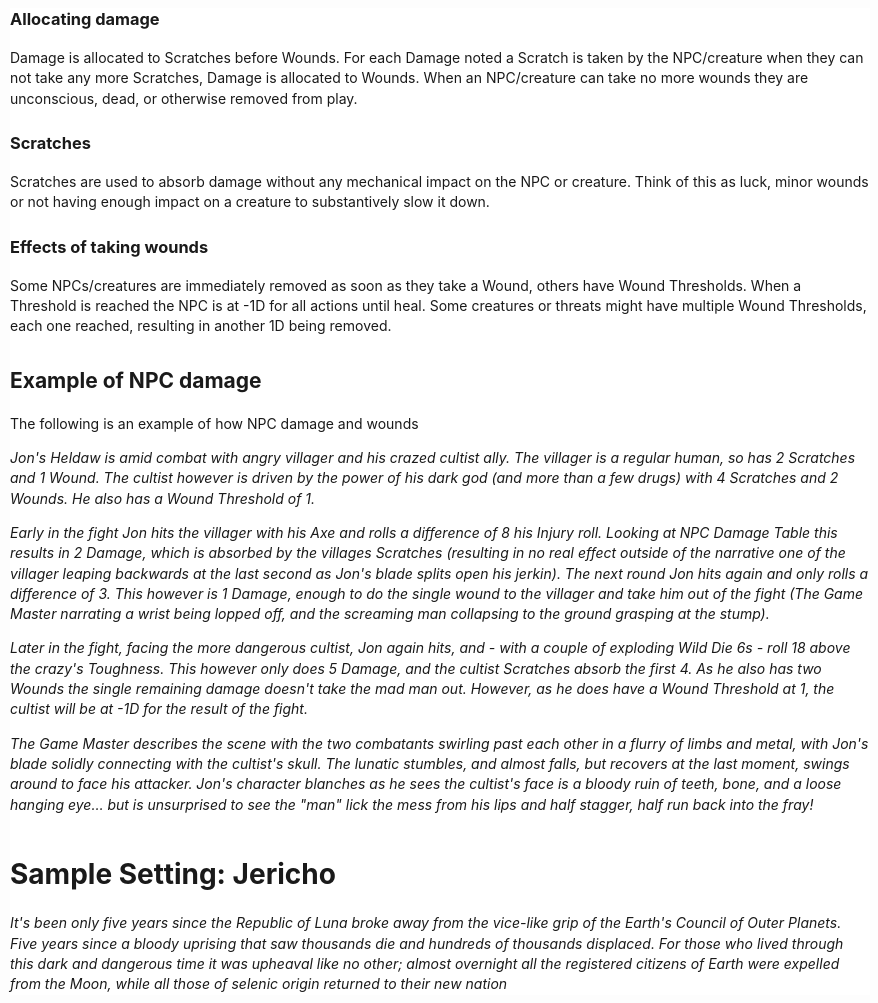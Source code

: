 ### Allocating damage

Damage is allocated to Scratches before Wounds. For each Damage noted a Scratch is taken by the NPC/creature when they can not take any more Scratches, Damage is allocated to Wounds. When an NPC/creature can take no more wounds they are unconscious, dead, or otherwise removed from play.

### Scratches

Scratches are used to absorb damage without any mechanical impact on the NPC or creature. Think of this as luck, minor wounds or not having enough impact on a creature to substantively slow it down.

### Effects of taking wounds

Some NPCs/creatures are immediately removed as soon as they take a Wound, others have Wound Thresholds. When a Threshold is reached the NPC is at -1D for all actions until heal. Some creatures or threats might have multiple Wound Thresholds, each one reached, resulting in another 1D being removed.

## Example of NPC damage

The following is an example of how NPC damage and wounds

*Jon's Heldaw is amid combat with angry villager and his crazed cultist ally. The villager is a regular human, so has 2 Scratches and 1 Wound. The cultist however is driven by the power of his dark god (and more than a few drugs) with 4 Scratches and 2 Wounds. He also has a Wound Threshold of 1.*

*Early in the fight Jon hits the villager with his Axe and rolls a difference of 8 his Injury roll. Looking at NPC Damage Table this results in 2 Damage, which is absorbed by the villages Scratches (resulting in no real effect outside of the narrative one of the villager leaping backwards at the last second as Jon's blade splits open his jerkin). The next round Jon hits again and only rolls a difference of 3. This however is 1 Damage, enough to do the single wound to the villager and take him out of the fight (The Game Master narrating a wrist being lopped off, and the screaming man collapsing to the ground grasping at the stump).*

*Later in the fight, facing the more dangerous cultist, Jon again hits, and - with a couple of exploding Wild Die 6s - roll 18 above the crazy's Toughness. This however only does 5 Damage, and the cultist Scratches absorb the first 4. As he also has two Wounds the single remaining damage doesn't take the mad man out. However, as he does have a Wound Threshold at 1, the cultist will be at -1D for the result of the fight.*

*The Game Master describes the scene with the two combatants swirling past each other in a flurry of limbs and metal, with Jon's blade solidly connecting with the cultist's skull. The lunatic stumbles, and almost falls, but recovers at the last moment, swings around to face his attacker. Jon's character blanches as he sees the cultist's face is a bloody ruin of teeth, bone, and a loose hanging eye… but is unsurprised to see the "man" lick the mess from his lips and half stagger, half run back into the fray!*

# Sample Setting: Jericho

*It's been only five years since the Republic of Luna broke away from the vice-like grip of the Earth's Council of Outer Planets. Five years since a bloody uprising that saw thousands die and hundreds of thousands displaced. For those who lived through this dark and dangerous time it was upheaval like no other; almost overnight all the registered citizens of Earth were expelled from the Moon, while all those of selenic origin returned to their new nation*
